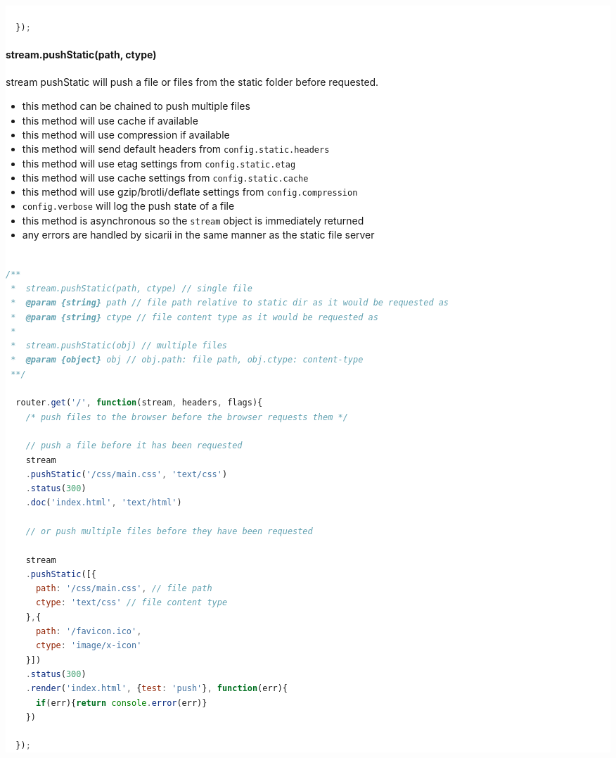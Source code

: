 ```js

  });

```

#### stream.pushStatic(path, ctype)

stream pushStatic will push a file or files from the static folder before requested.

* this method can be chained to push multiple files
* this method will use cache if available
* this method will use compression if available
* this method will send default headers from `config.static.headers`
* this method will use etag settings from `config.static.etag`
* this method will use cache settings from `config.static.cache`
* this method will use gzip/brotli/deflate settings from `config.compression`
* `config.verbose` will log the push state of a file
* this method is asynchronous so the `stream` object is immediately returned
* any errors are handled by sicarii in the same manner as the static file server

```js

/**
 *  stream.pushStatic(path, ctype) // single file
 *  @param {string} path // file path relative to static dir as it would be requested as
 *  @param {string} ctype // file content type as it would be requested as
 *
 *  stream.pushStatic(obj) // multiple files
 *  @param {object} obj // obj.path: file path, obj.ctype: content-type
 **/

  router.get('/', function(stream, headers, flags){
    /* push files to the browser before the browser requests them */

    // push a file before it has been requested
    stream
    .pushStatic('/css/main.css', 'text/css')
    .status(300)
    .doc('index.html', 'text/html')

    // or push multiple files before they have been requested

    stream
    .pushStatic([{
      path: '/css/main.css', // file path
      ctype: 'text/css' // file content type
    },{
      path: '/favicon.ico',
      ctype: 'image/x-icon'
    }])
    .status(300)
    .render('index.html', {test: 'push'}, function(err){
      if(err){return console.error(err)}
    })

  });

```
